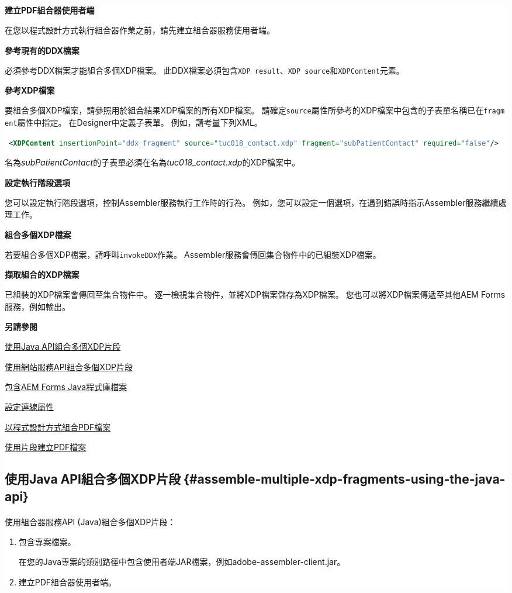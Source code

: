 **建立PDF組合器使用者端**

在您以程式設計方式執行組合器作業之前，請先建立組合器服務使用者端。

**參考現有的DDX檔案**

必須參考DDX檔案才能組合多個XDP檔案。 此DDX檔案必須包含`XDP result`、`XDP source`和`XDPContent`元素。

**參考XDP檔案**

要組合多個XDP檔案，請參照用於組合結果XDP檔案的所有XDP檔案。 請確定`source`屬性所參考的XDP檔案中包含的子表單名稱已在`fragment`屬性中指定。 在Designer中定義子表單。 例如，請考量下列XML。

```xml
 <XDPContent insertionPoint="ddx_fragment" source="tuc018_contact.xdp" fragment="subPatientContact" required="false"/>
```

名為&#x200B;*subPatientContact*&#x200B;的子表單必須在名為&#x200B;*tuc018_contact.xdp*&#x200B;的XDP檔案中。

**設定執行階段選項**

您可以設定執行階段選項，控制Assembler服務執行工作時的行為。 例如，您可以設定一個選項，在遇到錯誤時指示Assembler服務繼續處理工作。

**組合多個XDP檔案**

若要組合多個XDP檔案，請呼叫`invokeDDX`作業。 Assembler服務會傳回集合物件中的已組裝XDP檔案。

**擷取組合的XDP檔案**

已組裝的XDP檔案會傳回至集合物件中。 逐一檢視集合物件，並將XDP檔案儲存為XDP檔案。 您也可以將XDP檔案傳遞至其他AEM Forms服務，例如輸出。

**另請參閱**

[使用Java API組合多個XDP片段](assembling-multiple-xdp-fragments.md#assemble-multiple-xdp-fragments-using-the-java-api)

[使用網站服務API組合多個XDP片段](assembling-multiple-xdp-fragments.md#assemble-multiple-xdp-fragments-using-the-web-service-api)

[包含AEM Forms Java程式庫檔案](/help/forms/developing/invoking-aem-forms-using-java.md#including-aem-forms-java-library-files)

[設定連線屬性](/help/forms/developing/invoking-aem-forms-using-java.md#setting-connection-properties)

[以程式設計方式組合PDF檔案](/help/forms/developing/programmatically-assembling-pdf-documents.md#programmatically-assembling-pdf-documents)

[使用片段建立PDF檔案](/help/forms/developing/creating-document-output-streams.md#creating-pdf-documents-using-fragments)

## 使用Java API組合多個XDP片段 {#assemble-multiple-xdp-fragments-using-the-java-api}

使用組合器服務API (Java)組合多個XDP片段：

1. 包含專案檔案。

   在您的Java專案的類別路徑中包含使用者端JAR檔案，例如adobe-assembler-client.jar。

1. 建立PDF組合器使用者端。
